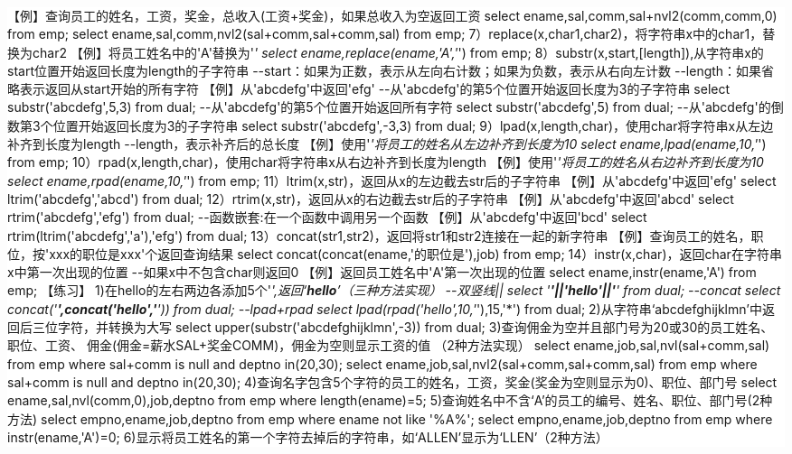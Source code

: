 【例】查询员工的姓名，工资，奖金，总收入(工资+奖金)，如果总收入为空返回工资
select ename,sal,comm,sal+nvl2(comm,comm,0) from emp;
select ename,sal,comm,nvl2(sal+comm,sal+comm,sal) from emp;
7）replace(x,char1,char2)，将字符串x中的char1，替换为char2
【例】将员工姓名中的'A'替换为'*'
select ename,replace(ename,'A','*') from emp;
8）substr(x,start,[length]),从字符串x的start位置开始返回长度为length的子字符串
 --start：如果为正数，表示从左向右计数；如果为负数，表示从右向左计数
 --length：如果省略表示返回从start开始的所有字符
【例】从'abcdefg'中返回'efg'
 --从'abcdefg'的第5个位置开始返回长度为3的子字符串
select substr('abcdefg',5,3) from dual;
 --从'abcdefg'的第5个位置开始返回所有字符
select substr('abcdefg',5) from dual;
 --从'abcdefg'的倒数第3个位置开始返回长度为3的子字符串
select substr('abcdefg',-3,3) from dual;
9）lpad(x,length,char)，使用char将字符串x从左边补齐到长度为length
 --length，表示补齐后的总长度
【例】使用'*'将员工的姓名从左边补齐到长度为10
select ename,lpad(ename,10,'*') from emp;
10）rpad(x,length,char)，使用char将字符串x从右边补齐到长度为length
【例】使用'*'将员工的姓名从右边补齐到长度为10
select ename,rpad(ename,10,'*') from emp;
11）ltrim(x,str)，返回从x的左边截去str后的子字符串
【例】从'abcdefg'中返回'efg'
select ltrim('abcdefg','abcd') from dual;
12）rtrim(x,str)，返回从x的右边截去str后的子字符串
【例】从'abcdefg'中返回'abcd'
select rtrim('abcdefg','efg') from dual;
 --函数嵌套:在一个函数中调用另一个函数
【例】从'abcdefg'中返回'bcd'
select rtrim(ltrim('abcdefg','a'),'efg') from dual;
13）concat(str1,str2)，返回将str1和str2连接在一起的新字符串
【例】查询员工的姓名，职位，按'xxx的职位是xxx'个返回查询结果
select concat(concat(ename,'的职位是'),job) from emp;
14）instr(x,char)，返回char在字符串x中第一次出现的位置
 --如果x中不包含char则返回0
【例】返回员工姓名中'A'第一次出现的位置
select ename,instr(ename,'A') from emp;
【练习】
1)在hello的左右两边各添加5个'*',返回‘*****hello*****’（三种方法实现）
 --双竖线||
select '*****'||'hello'||'*****' from dual;
 --concat
select concat('*****',concat('hello','*****')) from dual;
 --lpad+rpad
select lpad(rpad('hello',10,'*'),15,'*') from dual;
2)从字符串‘abcdefghijklmn’中返回后三位字符，并转换为大写
select upper(substr('abcdefghijklmn',-3)) from dual;
3)查询佣金为空并且部门号为20或30的员工姓名、职位、工资、
  佣金(佣金=薪水SAL+奖金COMM)，佣金为空则显示工资的值 （2种方法实现）
select ename,job,sal,nvl(sal+comm,sal) from emp
where sal+comm is null and deptno in(20,30);
select ename,job,sal,nvl2(sal+comm,sal+comm,sal) from emp
where sal+comm is null and deptno in(20,30);
4)查询名字包含5个字符的员工的姓名，工资，奖金(奖金为空则显示为0)、职位、部门号
select ename,sal,nvl(comm,0),job,deptno from emp
where length(ename)=5;
5)查询姓名中不含‘A’的员工的编号、姓名、职位、部门号(2种方法)
select empno,ename,job,deptno from emp
where ename not like '%A%';
select empno,ename,job,deptno from emp
where instr(ename,'A')=0;
6)显示将员工姓名的第一个字符去掉后的字符串，如‘ALLEN’显示为‘LLEN’（2种方法）